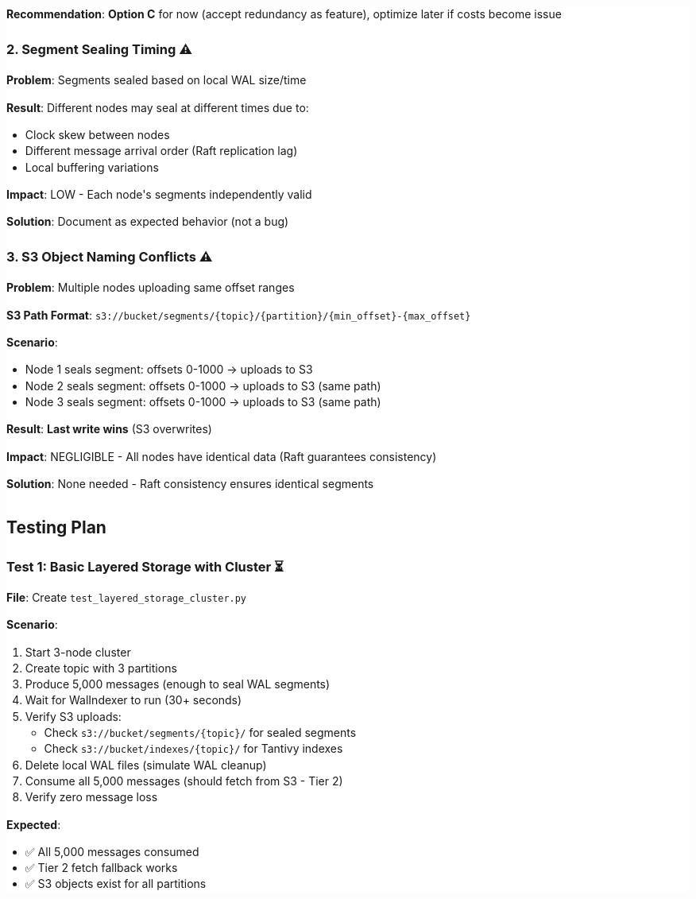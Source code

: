**Recommendation**: **Option C** for now (accept redundancy as feature), optimize later if costs become issue

### 2. Segment Sealing Timing ⚠️

**Problem**: Segments sealed based on local WAL size/time

**Result**: Different nodes may seal at different times due to:
- Clock skew between nodes
- Different message arrival order (Raft replication lag)
- Local buffering variations

**Impact**: LOW - Each node's segments independently valid

**Solution**: Document as expected behavior (not a bug)

### 3. S3 Object Naming Conflicts ⚠️

**Problem**: Multiple nodes uploading same offset ranges

**S3 Path Format**: `s3://bucket/segments/{topic}/{partition}/{min_offset}-{max_offset}`

**Scenario**:
- Node 1 seals segment: offsets 0-1000 → uploads to S3
- Node 2 seals segment: offsets 0-1000 → uploads to S3 (same path)
- Node 3 seals segment: offsets 0-1000 → uploads to S3 (same path)

**Result**: **Last write wins** (S3 overwrites)

**Impact**: NEGLIGIBLE - All nodes have identical data (Raft guarantees consistency)

**Solution**: None needed - Raft consistency ensures identical segments

## Testing Plan

### Test 1: Basic Layered Storage with Cluster ⏳

**File**: Create `test_layered_storage_cluster.py`

**Scenario**:
1. Start 3-node cluster
2. Create topic with 3 partitions
3. Produce 5,000 messages (enough to seal WAL segments)
4. Wait for WalIndexer to run (30+ seconds)
5. Verify S3 uploads:
   - Check `s3://bucket/segments/{topic}/` for sealed segments
   - Check `s3://bucket/indexes/{topic}/` for Tantivy indexes
6. Delete local WAL files (simulate WAL cleanup)
7. Consume all 5,000 messages (should fetch from S3 - Tier 2)
8. Verify zero message loss

**Expected**:
- ✅ All 5,000 messages consumed
- ✅ Tier 2 fetch fallback works
- ✅ S3 objects exist for all partitions
